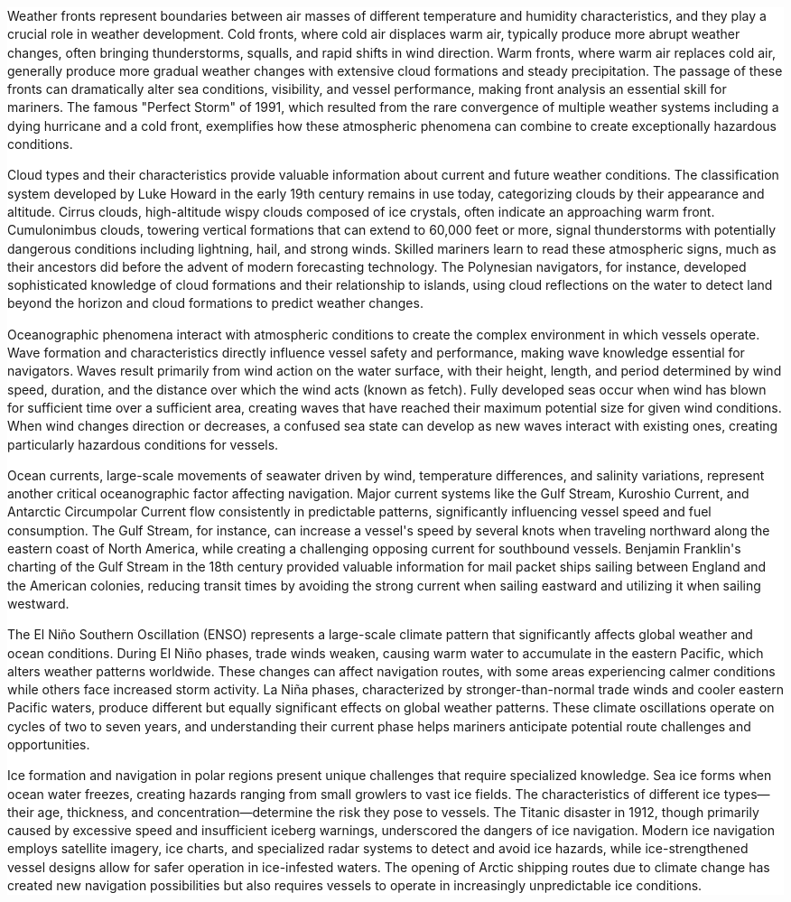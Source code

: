 Weather fronts represent boundaries between air masses of different temperature and humidity characteristics, and they play a crucial role in weather development. Cold fronts, where cold air displaces warm air, typically produce more abrupt weather changes, often bringing thunderstorms, squalls, and rapid shifts in wind direction. Warm fronts, where warm air replaces cold air, generally produce more gradual weather changes with extensive cloud formations and steady precipitation. The passage of these fronts can dramatically alter sea conditions, visibility, and vessel performance, making front analysis an essential skill for mariners. The famous "Perfect Storm" of 1991, which resulted from the rare convergence of multiple weather systems including a dying hurricane and a cold front, exemplifies how these atmospheric phenomena can combine to create exceptionally hazardous conditions.

Cloud types and their characteristics provide valuable information about current and future weather conditions. The classification system developed by Luke Howard in the early 19th century remains in use today, categorizing clouds by their appearance and altitude. Cirrus clouds, high-altitude wispy clouds composed of ice crystals, often indicate an approaching warm front. Cumulonimbus clouds, towering vertical formations that can extend to 60,000 feet or more, signal thunderstorms with potentially dangerous conditions including lightning, hail, and strong winds. Skilled mariners learn to read these atmospheric signs, much as their ancestors did before the advent of modern forecasting technology. The Polynesian navigators, for instance, developed sophisticated knowledge of cloud formations and their relationship to islands, using cloud reflections on the water to detect land beyond the horizon and cloud formations to predict weather changes.

Oceanographic phenomena interact with atmospheric conditions to create the complex environment in which vessels operate. Wave formation and characteristics directly influence vessel safety and performance, making wave knowledge essential for navigators. Waves result primarily from wind action on the water surface, with their height, length, and period determined by wind speed, duration, and the distance over which the wind acts (known as fetch). Fully developed seas occur when wind has blown for sufficient time over a sufficient area, creating waves that have reached their maximum potential size for given wind conditions. When wind changes direction or decreases, a confused sea state can develop as new waves interact with existing ones, creating particularly hazardous conditions for vessels.

Ocean currents, large-scale movements of seawater driven by wind, temperature differences, and salinity variations, represent another critical oceanographic factor affecting navigation. Major current systems like the Gulf Stream, Kuroshio Current, and Antarctic Circumpolar Current flow consistently in predictable patterns, significantly influencing vessel speed and fuel consumption. The Gulf Stream, for instance, can increase a vessel's speed by several knots when traveling northward along the eastern coast of North America, while creating a challenging opposing current for southbound vessels. Benjamin Franklin's charting of the Gulf Stream in the 18th century provided valuable information for mail packet ships sailing between England and the American colonies, reducing transit times by avoiding the strong current when sailing eastward and utilizing it when sailing westward.

The El Niño Southern Oscillation (ENSO) represents a large-scale climate pattern that significantly affects global weather and ocean conditions. During El Niño phases, trade winds weaken, causing warm water to accumulate in the eastern Pacific, which alters weather patterns worldwide. These changes can affect navigation routes, with some areas experiencing calmer conditions while others face increased storm activity. La Niña phases, characterized by stronger-than-normal trade winds and cooler eastern Pacific waters, produce different but equally significant effects on global weather patterns. These climate oscillations operate on cycles of two to seven years, and understanding their current phase helps mariners anticipate potential route challenges and opportunities.

Ice formation and navigation in polar regions present unique challenges that require specialized knowledge. Sea ice forms when ocean water freezes, creating hazards ranging from small growlers to vast ice fields. The characteristics of different ice types—their age, thickness, and concentration—determine the risk they pose to vessels. The Titanic disaster in 1912, though primarily caused by excessive speed and insufficient iceberg warnings, underscored the dangers of ice navigation. Modern ice navigation employs satellite imagery, ice charts, and specialized radar systems to detect and avoid ice hazards, while ice-strengthened vessel designs allow for safer operation in ice-infested waters. The opening of Arctic shipping routes due to climate change has created new navigation possibilities but also requires vessels to operate in increasingly unpredictable ice conditions.
